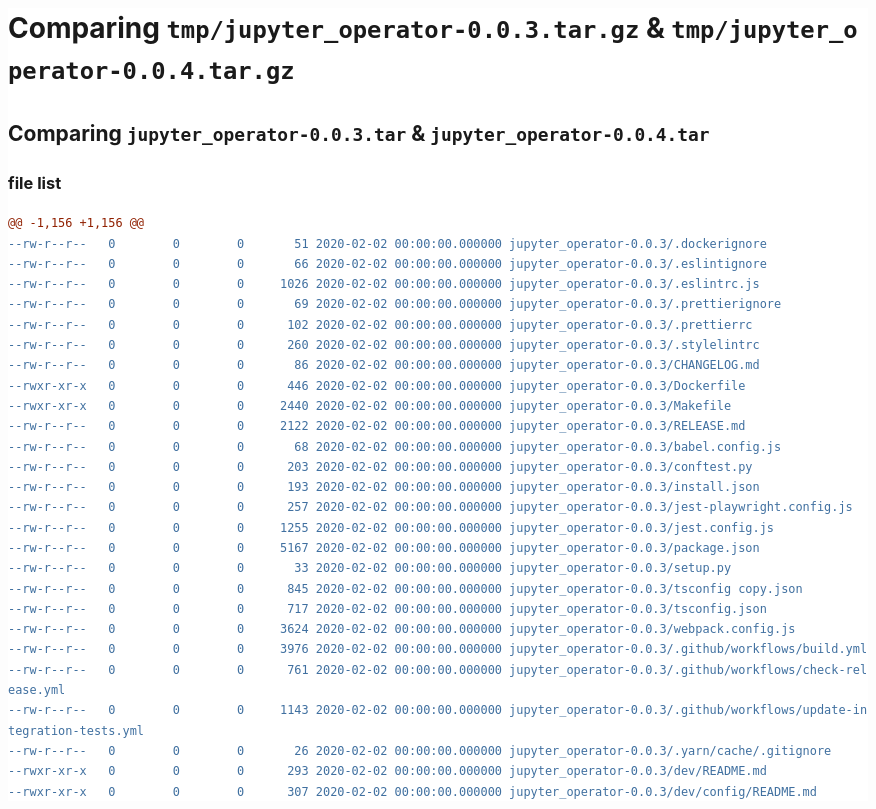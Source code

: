 # Comparing `tmp/jupyter_operator-0.0.3.tar.gz` & `tmp/jupyter_operator-0.0.4.tar.gz`

## Comparing `jupyter_operator-0.0.3.tar` & `jupyter_operator-0.0.4.tar`

### file list

```diff
@@ -1,156 +1,156 @@
--rw-r--r--   0        0        0       51 2020-02-02 00:00:00.000000 jupyter_operator-0.0.3/.dockerignore
--rw-r--r--   0        0        0       66 2020-02-02 00:00:00.000000 jupyter_operator-0.0.3/.eslintignore
--rw-r--r--   0        0        0     1026 2020-02-02 00:00:00.000000 jupyter_operator-0.0.3/.eslintrc.js
--rw-r--r--   0        0        0       69 2020-02-02 00:00:00.000000 jupyter_operator-0.0.3/.prettierignore
--rw-r--r--   0        0        0      102 2020-02-02 00:00:00.000000 jupyter_operator-0.0.3/.prettierrc
--rw-r--r--   0        0        0      260 2020-02-02 00:00:00.000000 jupyter_operator-0.0.3/.stylelintrc
--rw-r--r--   0        0        0       86 2020-02-02 00:00:00.000000 jupyter_operator-0.0.3/CHANGELOG.md
--rwxr-xr-x   0        0        0      446 2020-02-02 00:00:00.000000 jupyter_operator-0.0.3/Dockerfile
--rwxr-xr-x   0        0        0     2440 2020-02-02 00:00:00.000000 jupyter_operator-0.0.3/Makefile
--rw-r--r--   0        0        0     2122 2020-02-02 00:00:00.000000 jupyter_operator-0.0.3/RELEASE.md
--rw-r--r--   0        0        0       68 2020-02-02 00:00:00.000000 jupyter_operator-0.0.3/babel.config.js
--rw-r--r--   0        0        0      203 2020-02-02 00:00:00.000000 jupyter_operator-0.0.3/conftest.py
--rw-r--r--   0        0        0      193 2020-02-02 00:00:00.000000 jupyter_operator-0.0.3/install.json
--rw-r--r--   0        0        0      257 2020-02-02 00:00:00.000000 jupyter_operator-0.0.3/jest-playwright.config.js
--rw-r--r--   0        0        0     1255 2020-02-02 00:00:00.000000 jupyter_operator-0.0.3/jest.config.js
--rw-r--r--   0        0        0     5167 2020-02-02 00:00:00.000000 jupyter_operator-0.0.3/package.json
--rw-r--r--   0        0        0       33 2020-02-02 00:00:00.000000 jupyter_operator-0.0.3/setup.py
--rw-r--r--   0        0        0      845 2020-02-02 00:00:00.000000 jupyter_operator-0.0.3/tsconfig copy.json
--rw-r--r--   0        0        0      717 2020-02-02 00:00:00.000000 jupyter_operator-0.0.3/tsconfig.json
--rw-r--r--   0        0        0     3624 2020-02-02 00:00:00.000000 jupyter_operator-0.0.3/webpack.config.js
--rw-r--r--   0        0        0     3976 2020-02-02 00:00:00.000000 jupyter_operator-0.0.3/.github/workflows/build.yml
--rw-r--r--   0        0        0      761 2020-02-02 00:00:00.000000 jupyter_operator-0.0.3/.github/workflows/check-release.yml
--rw-r--r--   0        0        0     1143 2020-02-02 00:00:00.000000 jupyter_operator-0.0.3/.github/workflows/update-integration-tests.yml
--rw-r--r--   0        0        0       26 2020-02-02 00:00:00.000000 jupyter_operator-0.0.3/.yarn/cache/.gitignore
--rwxr-xr-x   0        0        0      293 2020-02-02 00:00:00.000000 jupyter_operator-0.0.3/dev/README.md
--rwxr-xr-x   0        0        0      307 2020-02-02 00:00:00.000000 jupyter_operator-0.0.3/dev/config/README.md
```